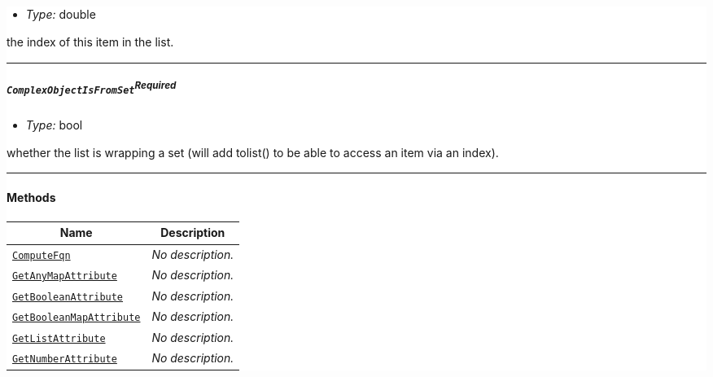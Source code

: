 - *Type:* double

the index of this item in the list.

---

##### `ComplexObjectIsFromSet`<sup>Required</sup> <a name="ComplexObjectIsFromSet" id="rhizo-co-terraform-provider-oci.dataOciContainerInstancesContainerInstances.DataOciContainerInstancesContainerInstancesContainerInstanceCollectionItemsContainersHealthChecksOutputReference.Initializer.parameter.complexObjectIsFromSet"></a>

- *Type:* bool

whether the list is wrapping a set (will add tolist() to be able to access an item via an index).

---

#### Methods <a name="Methods" id="Methods"></a>

| **Name** | **Description** |
| --- | --- |
| <code><a href="#rhizo-co-terraform-provider-oci.dataOciContainerInstancesContainerInstances.DataOciContainerInstancesContainerInstancesContainerInstanceCollectionItemsContainersHealthChecksOutputReference.computeFqn">ComputeFqn</a></code> | *No description.* |
| <code><a href="#rhizo-co-terraform-provider-oci.dataOciContainerInstancesContainerInstances.DataOciContainerInstancesContainerInstancesContainerInstanceCollectionItemsContainersHealthChecksOutputReference.getAnyMapAttribute">GetAnyMapAttribute</a></code> | *No description.* |
| <code><a href="#rhizo-co-terraform-provider-oci.dataOciContainerInstancesContainerInstances.DataOciContainerInstancesContainerInstancesContainerInstanceCollectionItemsContainersHealthChecksOutputReference.getBooleanAttribute">GetBooleanAttribute</a></code> | *No description.* |
| <code><a href="#rhizo-co-terraform-provider-oci.dataOciContainerInstancesContainerInstances.DataOciContainerInstancesContainerInstancesContainerInstanceCollectionItemsContainersHealthChecksOutputReference.getBooleanMapAttribute">GetBooleanMapAttribute</a></code> | *No description.* |
| <code><a href="#rhizo-co-terraform-provider-oci.dataOciContainerInstancesContainerInstances.DataOciContainerInstancesContainerInstancesContainerInstanceCollectionItemsContainersHealthChecksOutputReference.getListAttribute">GetListAttribute</a></code> | *No description.* |
| <code><a href="#rhizo-co-terraform-provider-oci.dataOciContainerInstancesContainerInstances.DataOciContainerInstancesContainerInstancesContainerInstanceCollectionItemsContainersHealthChecksOutputReference.getNumberAttribute">GetNumberAttribute</a></code> | *No description.* |
